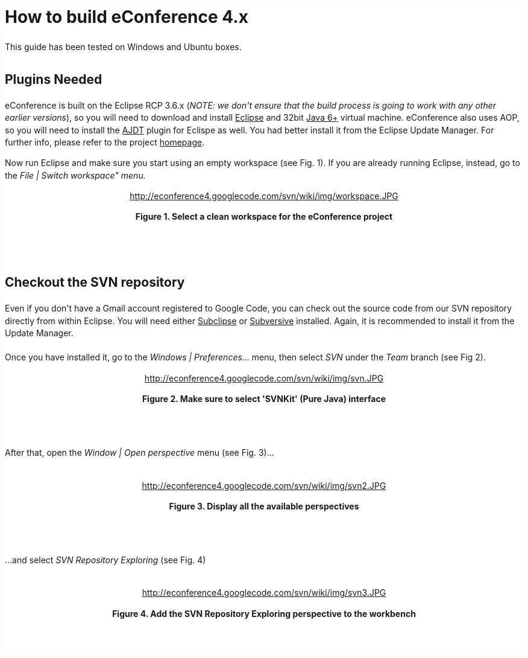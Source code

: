 

# How to build eConference 4.x #
This guide has been tested on Windows and Ubuntu boxes.

## Plugins Needed ##
eConference is built on the Eclipse RCP 3.6.x (_NOTE: we don't ensure that the build process is going to work with any other earlier versions_), so you will need to download and install [Eclipse](http://www.eclipse.org/downloads/) and 32bit [Java 6+](http://java.sun.com/javase/downloads/index.jsp) virtual machine. eConference also uses AOP, so you will need to install the [AJDT](http://www.eclipse.org/ajdt/) plugin for Eclispe as well. You had better install it from the Eclipse Update Manager.
For further info, please refer to the project [homepage](http://code.google.com/p/econference/).

Now run Eclipse and make sure you start using an empty workspace (see Fig. 1). If you are already running Eclipse, instead, go to the _File | Switch workspace" menu._

<p align='center'><a href='http://econference4.googlecode.com/svn/wiki/img/workspace.JPG'>http://econference4.googlecode.com/svn/wiki/img/workspace.JPG</a> <br>
<p align='center'><b>Figure 1. Select a clean workspace for the eConference project</b></p>
<br>
<br>

<h2>Checkout the SVN repository</h2>
Even if you don't have a Gmail account registered to Google Code, you can check out the source code from our SVN repository directly from within Eclipse. You will need either <a href='http://subclipse.tigris.org/install.html'>Subclipse</a> or <a href='http://www.eclipse.org/subversive/downloads.php'>Subversive</a> installed. Again, it is recommended to install it from the Update Manager.<br>
<br>
Once you have installed it, go to the <i>Windows | Preferences...</i> menu, then select <i>SVN</i> under the <i>Team</i> branch (see Fig 2).<br>
<p align='center'><a href='http://econference4.googlecode.com/svn/wiki/img/svn.JPG'>http://econference4.googlecode.com/svn/wiki/img/svn.JPG</a> <br>
<p align='center'><b>Figure 2. Make sure to select 'SVNKit' (Pure Java) interface</b></p>
<br>
<br>

After that, open the <i>Window | Open perspective</i> menu (see Fig. 3)...<br>
<br>
<p align='center'><a href='http://econference4.googlecode.com/svn/wiki/img/svn2.JPG'>http://econference4.googlecode.com/svn/wiki/img/svn2.JPG</a> <br>
<p align='center'><b>Figure 3. Display all the available perspectives</b></p>
<br>
<br>

...and select <i>SVN Repository Exploring</i> (see Fig. 4)<br>
<br>
<p align='center'><a href='http://econference4.googlecode.com/svn/wiki/img/svn3.JPG'>http://econference4.googlecode.com/svn/wiki/img/svn3.JPG</a> <br>
<p align='center'><b>Figure 4. Add the SVN Repository Exploring perspective to the workbench</b></p>
<br>
<br>
